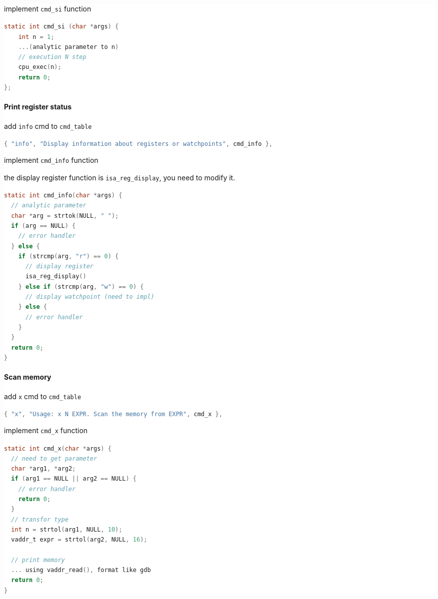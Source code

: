 implement `cmd_si` function

```c
static int cmd_si (char *args) {
    int n = 1;
    ...(analytic parameter to n)
    // execution N step
    cpu_exec(n);
    return 0;
};
```

#### Print register status

add `info` cmd to `cmd_table`

```c
{ "info", "Display information about registers or watchpoints", cmd_info },
```

implement `cmd_info` function

the display register function is `isa_reg_display`, you need to modify it.

```c
static int cmd_info(char *args) {
  // analytic parameter
  char *arg = strtok(NULL, " ");
  if (arg == NULL) {
    // error handler
  } else {
    if (strcmp(arg, "r") == 0) {
      // display register
      isa_reg_display()
    } else if (strcmp(arg, "w") == 0) {
      // display watchpoint (need to impl)
    } else {
      // error handler
    }
  }
  return 0;
}
```

#### Scan memory

add `x` cmd to `cmd_table`

```c
{ "x", "Usage: x N EXPR. Scan the memory from EXPR", cmd_x },
```

implement `cmd_x` function

```c
static int cmd_x(char *args) {
  // need to get parameter
  char *arg1, *arg2;
  if (arg1 == NULL || arg2 == NULL) {
    // error handler
    return 0;
  }
  // transfor type
  int n = strtol(arg1, NULL, 10);
  vaddr_t expr = strtol(arg2, NULL, 16);

  // print memory
  ... using vaddr_read(), format like gdb
  return 0;
}
```